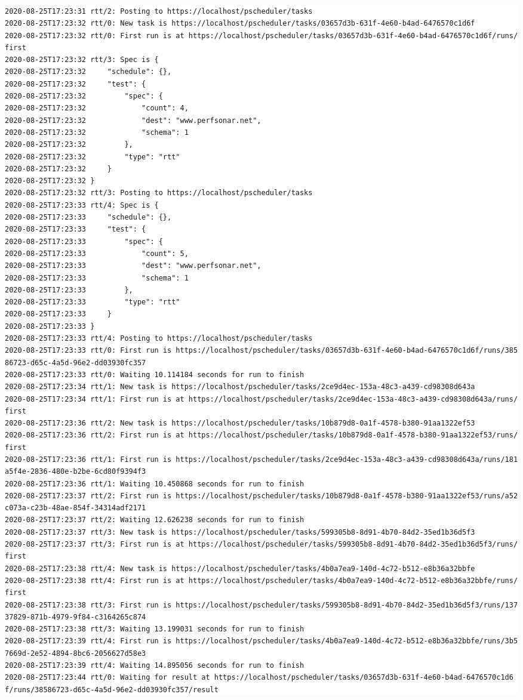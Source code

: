 ```
2020-08-25T17:23:31 rtt/2: Posting to https://localhost/pscheduler/tasks
2020-08-25T17:23:32 rtt/0: New task is https://localhost/pscheduler/tasks/03657d3b-631f-4e60-b4ad-6476570c1d6f
2020-08-25T17:23:32 rtt/0: First run is at https://localhost/pscheduler/tasks/03657d3b-631f-4e60-b4ad-6476570c1d6f/runs/first
2020-08-25T17:23:32 rtt/3: Spec is {
2020-08-25T17:23:32     "schedule": {},
2020-08-25T17:23:32     "test": {
2020-08-25T17:23:32         "spec": {
2020-08-25T17:23:32             "count": 4,
2020-08-25T17:23:32             "dest": "www.perfsonar.net",
2020-08-25T17:23:32             "schema": 1
2020-08-25T17:23:32         },
2020-08-25T17:23:32         "type": "rtt"
2020-08-25T17:23:32     }
2020-08-25T17:23:32 }
2020-08-25T17:23:32 rtt/3: Posting to https://localhost/pscheduler/tasks
2020-08-25T17:23:33 rtt/4: Spec is {
2020-08-25T17:23:33     "schedule": {},
2020-08-25T17:23:33     "test": {
2020-08-25T17:23:33         "spec": {
2020-08-25T17:23:33             "count": 5,
2020-08-25T17:23:33             "dest": "www.perfsonar.net",
2020-08-25T17:23:33             "schema": 1
2020-08-25T17:23:33         },
2020-08-25T17:23:33         "type": "rtt"
2020-08-25T17:23:33     }
2020-08-25T17:23:33 }
2020-08-25T17:23:33 rtt/4: Posting to https://localhost/pscheduler/tasks
2020-08-25T17:23:33 rtt/0: First run is https://localhost/pscheduler/tasks/03657d3b-631f-4e60-b4ad-6476570c1d6f/runs/38586723-d65c-4a5d-96e2-dd03930fc357
2020-08-25T17:23:33 rtt/0: Waiting 10.114184 seconds for run to finish
2020-08-25T17:23:34 rtt/1: New task is https://localhost/pscheduler/tasks/2ce9d4ec-153a-48c3-a439-cd98308d643a
2020-08-25T17:23:34 rtt/1: First run is at https://localhost/pscheduler/tasks/2ce9d4ec-153a-48c3-a439-cd98308d643a/runs/first
2020-08-25T17:23:36 rtt/2: New task is https://localhost/pscheduler/tasks/10b879d8-0a1f-4578-b380-91aa1322ef53
2020-08-25T17:23:36 rtt/2: First run is at https://localhost/pscheduler/tasks/10b879d8-0a1f-4578-b380-91aa1322ef53/runs/first
2020-08-25T17:23:36 rtt/1: First run is https://localhost/pscheduler/tasks/2ce9d4ec-153a-48c3-a439-cd98308d643a/runs/181a5f4e-2836-480e-b2be-6cd80f9394f3
2020-08-25T17:23:36 rtt/1: Waiting 10.450868 seconds for run to finish
2020-08-25T17:23:37 rtt/2: First run is https://localhost/pscheduler/tasks/10b879d8-0a1f-4578-b380-91aa1322ef53/runs/a52c073a-c23b-48ae-854f-34314adf2171
2020-08-25T17:23:37 rtt/2: Waiting 12.626238 seconds for run to finish
2020-08-25T17:23:37 rtt/3: New task is https://localhost/pscheduler/tasks/599305b8-8d91-4b70-84d2-35ed1b36d5f3
2020-08-25T17:23:37 rtt/3: First run is at https://localhost/pscheduler/tasks/599305b8-8d91-4b70-84d2-35ed1b36d5f3/runs/first
2020-08-25T17:23:38 rtt/4: New task is https://localhost/pscheduler/tasks/4b0a7ea9-140d-4c72-b512-e8b36a32bbfe
2020-08-25T17:23:38 rtt/4: First run is at https://localhost/pscheduler/tasks/4b0a7ea9-140d-4c72-b512-e8b36a32bbfe/runs/first
2020-08-25T17:23:38 rtt/3: First run is https://localhost/pscheduler/tasks/599305b8-8d91-4b70-84d2-35ed1b36d5f3/runs/13737829-871b-4979-9f84-c3164265c874
2020-08-25T17:23:38 rtt/3: Waiting 13.199031 seconds for run to finish
2020-08-25T17:23:39 rtt/4: First run is https://localhost/pscheduler/tasks/4b0a7ea9-140d-4c72-b512-e8b36a32bbfe/runs/3b57669d-2e52-4894-8bc6-2056627d58e3
2020-08-25T17:23:39 rtt/4: Waiting 14.895056 seconds for run to finish
2020-08-25T17:23:44 rtt/0: Waiting for result at https://localhost/pscheduler/tasks/03657d3b-631f-4e60-b4ad-6476570c1d6f/runs/38586723-d65c-4a5d-96e2-dd03930fc357/result
```